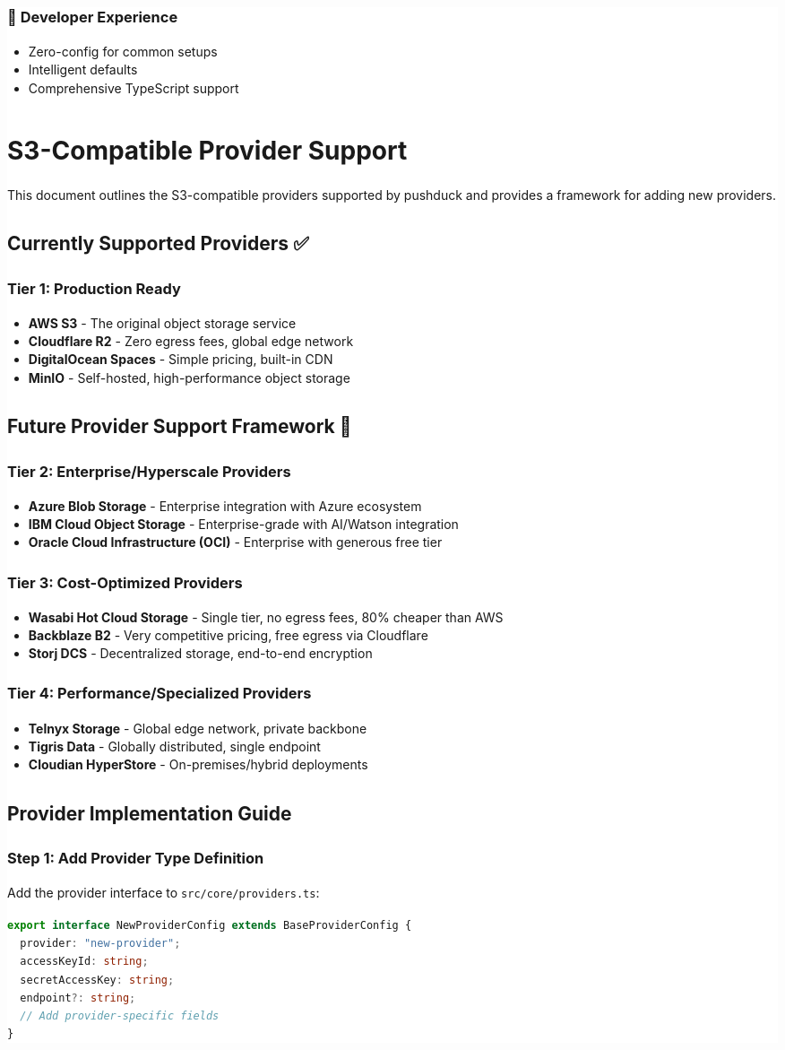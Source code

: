 ### 🚀 **Developer Experience**

- Zero-config for common setups
- Intelligent defaults
- Comprehensive TypeScript support

# S3-Compatible Provider Support

This document outlines the S3-compatible providers supported by pushduck and provides a framework for adding new providers.

## Currently Supported Providers ✅

### Tier 1: Production Ready

- **AWS S3** - The original object storage service
- **Cloudflare R2** - Zero egress fees, global edge network
- **DigitalOcean Spaces** - Simple pricing, built-in CDN
- **MinIO** - Self-hosted, high-performance object storage

## Future Provider Support Framework 🚀

### Tier 2: Enterprise/Hyperscale Providers

- **Azure Blob Storage** - Enterprise integration with Azure ecosystem
- **IBM Cloud Object Storage** - Enterprise-grade with AI/Watson integration
- **Oracle Cloud Infrastructure (OCI)** - Enterprise with generous free tier

### Tier 3: Cost-Optimized Providers

- **Wasabi Hot Cloud Storage** - Single tier, no egress fees, 80% cheaper than AWS
- **Backblaze B2** - Very competitive pricing, free egress via Cloudflare
- **Storj DCS** - Decentralized storage, end-to-end encryption

### Tier 4: Performance/Specialized Providers

- **Telnyx Storage** - Global edge network, private backbone
- **Tigris Data** - Globally distributed, single endpoint
- **Cloudian HyperStore** - On-premises/hybrid deployments

## Provider Implementation Guide

### Step 1: Add Provider Type Definition

Add the provider interface to `src/core/providers.ts`:

```typescript
export interface NewProviderConfig extends BaseProviderConfig {
  provider: "new-provider";
  accessKeyId: string;
  secretAccessKey: string;
  endpoint?: string;
  // Add provider-specific fields
}
```

